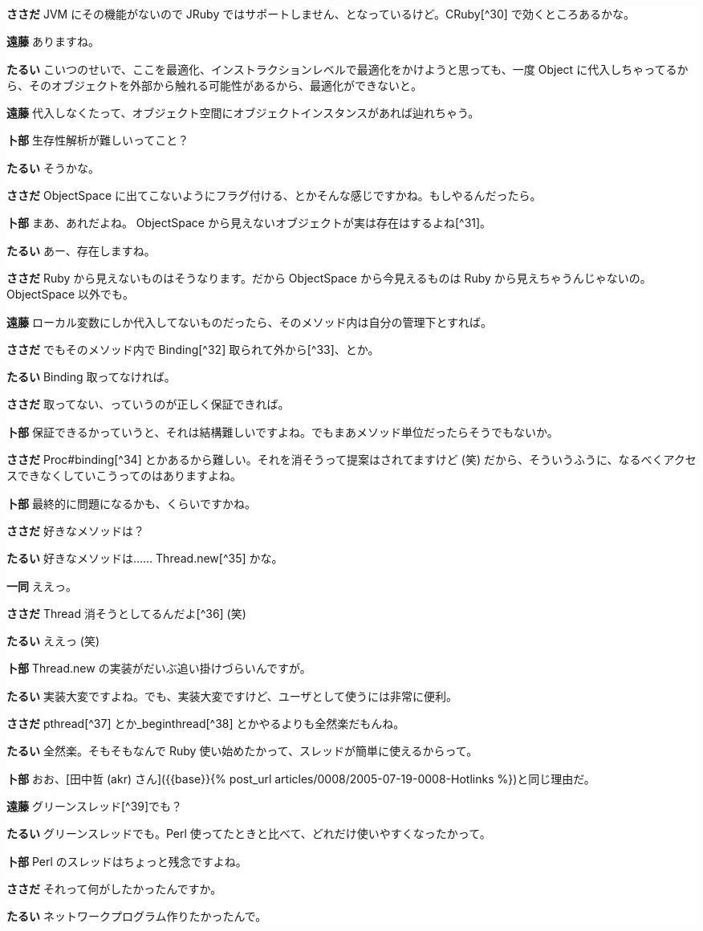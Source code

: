 __ささだ__ JVM にその機能がないので JRuby ではサポートしません、となっているけど。CRuby[^30] で効くところあるかな。

__遠藤__ ありますね。

__たるい__ こいつのせいで、ここを最適化、インストラクションレベルで最適化をかけようと思っても、一度 Object に代入しちゃってるから、そのオブジェクトを外部から触れる可能性があるから、最適化ができないと。

__遠藤__ 代入しなくたって、オブジェクト空間にオブジェクトインスタンスがあれば辿れちゃう。

__卜部__ 生存性解析が難しいってこと？

__たるい__ そうかな。

__ささだ__ ObjectSpace に出てこないようにフラグ付ける、とかそんな感じですかね。もしやるんだったら。

__卜部__ まあ、あれだよね。 ObjectSpace から見えないオブジェクトが実は存在はするよね[^31]。

__たるい__ あー、存在しますね。

__ささだ__ Ruby から見えないものはそうなります。だから ObjectSpace から今見えるものは Ruby から見えちゃうんじゃないの。ObjectSpace 以外でも。

__遠藤__ ローカル変数にしか代入してないものだったら、そのメソッド内は自分の管理下とすれば。

__ささだ__ でもそのメソッド内で Binding[^32] 取られて外から[^33]、とか。

__たるい__ Binding 取ってなければ。

__ささだ__ 取ってない、っていうのが正しく保証できれば。

__卜部__ 保証できるかっていうと、それは結構難しいですよね。でもまあメソッド単位だったらそうでもないか。

__ささだ__ Proc#binding[^34] とかあるから難しい。それを消そうって提案はされてますけど (笑) だから、そういうふうに、なるべくアクセスできなくしていこうってのはありますよね。

__卜部__ 最終的に問題になるかも、くらいですかね。

__ささだ__ 好きなメソッドは？

__たるい__ 好きなメソッドは…… Thread.new[^35] かな。

__一同__ ええっ。

__ささだ__ Thread 消そうとしてるんだよ[^36] (笑)

__たるい__ ええっ (笑)

__卜部__ Thread.new の実装がだいぶ追い掛けづらいんですが。

__たるい__ 実装大変ですよね。でも、実装大変ですけど、ユーザとして使うには非常に便利。

__ささだ__ pthread[^37] とか_beginthread[^38] とかやるよりも全然楽だもんね。

__たるい__ 全然楽。そもそもなんで Ruby 使い始めたかって、スレッドが簡単に使えるからって。

__卜部__ おお、[田中哲 (akr) さん]({{base}}{% post_url articles/0008/2005-07-19-0008-Hotlinks %})と同じ理由だ。

__遠藤__ グリーンスレッド[^39]でも？

__たるい__ グリーンスレッドでも。Perl 使ってたときと比べて、どれだけ使いやすくなったかって。

__卜部__ Perl のスレッドはちょっと残念ですよね。

__ささだ__ それって何がしたかったんですか。

__たるい__ ネットワークプログラム作りたかったんで。
